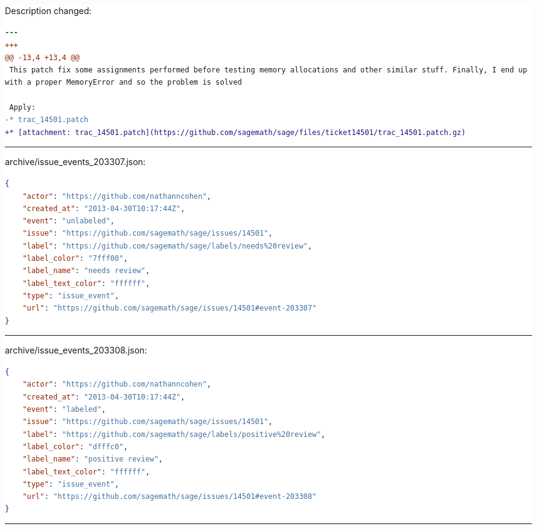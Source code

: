 Description changed:
``````diff
--- 
+++ 
@@ -13,4 +13,4 @@
 This patch fix some assignments performed before testing memory allocations and other similar stuff. Finally, I end up with a proper MemoryError and so the problem is solved
 
 Apply:
-* trac_14501.patch
+* [attachment: trac_14501.patch](https://github.com/sagemath/sage/files/ticket14501/trac_14501.patch.gz)
``````




---

archive/issue_events_203307.json:
```json
{
    "actor": "https://github.com/nathanncohen",
    "created_at": "2013-04-30T10:17:44Z",
    "event": "unlabeled",
    "issue": "https://github.com/sagemath/sage/issues/14501",
    "label": "https://github.com/sagemath/sage/labels/needs%20review",
    "label_color": "7fff00",
    "label_name": "needs review",
    "label_text_color": "ffffff",
    "type": "issue_event",
    "url": "https://github.com/sagemath/sage/issues/14501#event-203307"
}
```



---

archive/issue_events_203308.json:
```json
{
    "actor": "https://github.com/nathanncohen",
    "created_at": "2013-04-30T10:17:44Z",
    "event": "labeled",
    "issue": "https://github.com/sagemath/sage/issues/14501",
    "label": "https://github.com/sagemath/sage/labels/positive%20review",
    "label_color": "dfffc0",
    "label_name": "positive review",
    "label_text_color": "ffffff",
    "type": "issue_event",
    "url": "https://github.com/sagemath/sage/issues/14501#event-203308"
}
```



---